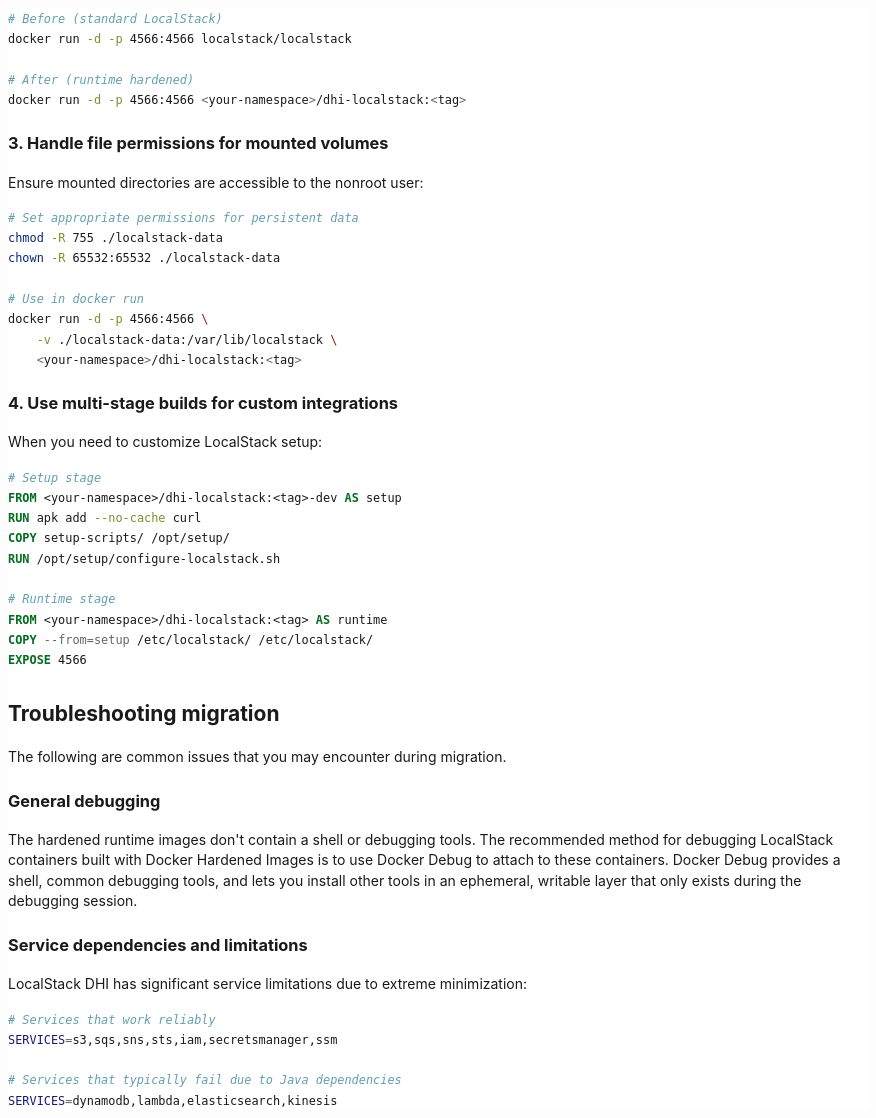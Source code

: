 ```bash
# Before (standard LocalStack)
docker run -d -p 4566:4566 localstack/localstack

# After (runtime hardened)
docker run -d -p 4566:4566 <your-namespace>/dhi-localstack:<tag>
```

### 3. Handle file permissions for mounted volumes
Ensure mounted directories are accessible to the nonroot user:

```bash
# Set appropriate permissions for persistent data
chmod -R 755 ./localstack-data
chown -R 65532:65532 ./localstack-data

# Use in docker run
docker run -d -p 4566:4566 \
    -v ./localstack-data:/var/lib/localstack \
    <your-namespace>/dhi-localstack:<tag>
```

### 4. Use multi-stage builds for custom integrations
When you need to customize LocalStack setup:

```dockerfile
# Setup stage
FROM <your-namespace>/dhi-localstack:<tag>-dev AS setup
RUN apk add --no-cache curl
COPY setup-scripts/ /opt/setup/
RUN /opt/setup/configure-localstack.sh

# Runtime stage  
FROM <your-namespace>/dhi-localstack:<tag> AS runtime
COPY --from=setup /etc/localstack/ /etc/localstack/
EXPOSE 4566
```

## Troubleshooting migration
The following are common issues that you may encounter during migration.

### General debugging
The hardened runtime images don't contain a shell or debugging tools. The recommended method for debugging LocalStack containers built with Docker Hardened Images is to use Docker Debug to attach to these containers. Docker Debug provides a shell, common debugging tools, and lets you install other tools in an ephemeral, writable layer that only exists during the debugging session.

### Service dependencies and limitations
LocalStack DHI has significant service limitations due to extreme minimization:

```bash
# Services that work reliably
SERVICES=s3,sqs,sns,sts,iam,secretsmanager,ssm

# Services that typically fail due to Java dependencies
SERVICES=dynamodb,lambda,elasticsearch,kinesis
```
